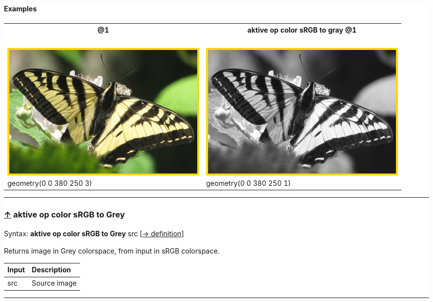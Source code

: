 #### <a name='op_color_sRGB_to_gray__examples'></a> Examples

<a name='op_color_sRGB_to_gray__examples__e1'></a><table>
<tr><th>@1
    <br>&nbsp;</th>
    <th>aktive op color sRGB to gray @1
    <br>&nbsp;</th></tr>
<tr><td valign='top'><img src='example-00329.gif' alt='@1' style='border:4px solid gold'>
    <br>geometry(0 0 380 250 3)</td>
    <td valign='top'><img src='example-00330.gif' alt='aktive op color sRGB to gray @1' style='border:4px solid gold'>
    <br>geometry(0 0 380 250 1)</td></tr>
</table>


---
### [↑](#top) <a name='op_color_sRGB_to_Grey'></a> aktive op color sRGB to Grey

Syntax: __aktive op color sRGB to Grey__ src [[→ definition](/file?ci=trunk&ln=72&name=etc/transformer/color/non-core.tcl)]

Returns image in Grey colorspace, from input in sRGB colorspace.

|Input|Description|
|:---|:---|
|src|Source image|

---
